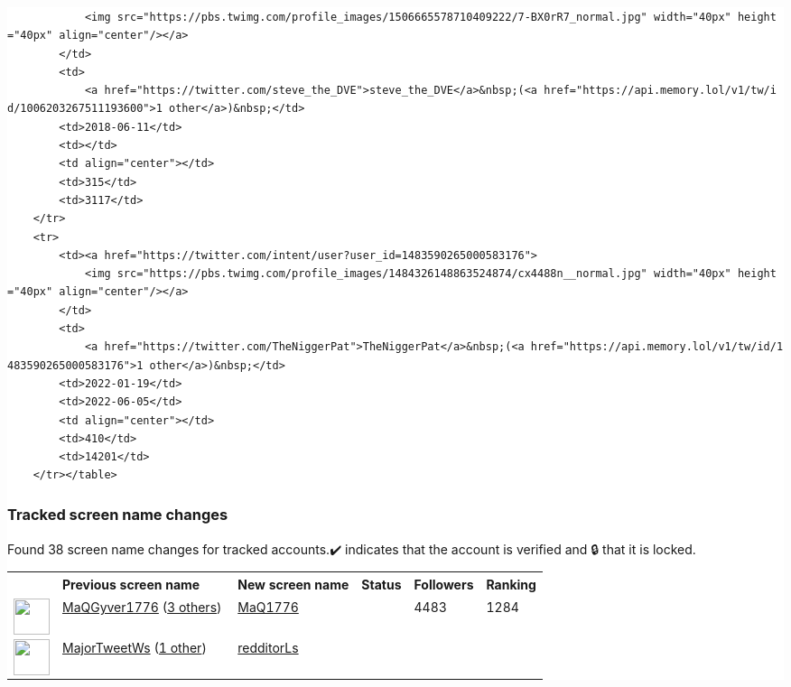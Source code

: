                 <img src="https://pbs.twimg.com/profile_images/1506665578710409222/7-BX0rR7_normal.jpg" width="40px" height="40px" align="center"/></a>
            </td>
            <td>
                <a href="https://twitter.com/steve_the_DVE">steve_the_DVE</a>&nbsp;(<a href="https://api.memory.lol/v1/tw/id/1006203267511193600">1 other</a>)&nbsp;</td>
            <td>2018-06-11</td>
            <td></td>
            <td align="center"></td>
            <td>315</td>
            <td>3117</td>
        </tr>
        <tr>
            <td><a href="https://twitter.com/intent/user?user_id=1483590265000583176">
                <img src="https://pbs.twimg.com/profile_images/1484326148863524874/cx4488n__normal.jpg" width="40px" height="40px" align="center"/></a>
            </td>
            <td>
                <a href="https://twitter.com/TheNiggerPat">TheNiggerPat</a>&nbsp;(<a href="https://api.memory.lol/v1/tw/id/1483590265000583176">1 other</a>)&nbsp;</td>
            <td>2022-01-19</td>
            <td>2022-06-05</td>
            <td align="center"></td>
            <td>410</td>
            <td>14201</td>
        </tr></table>

### Tracked screen name changes

Found 38 screen name changes for tracked accounts.✔️ indicates that the account is verified and 🔒 that it is locked.

<table>
    <tr>
        <th></th>
        <th align="left">Previous screen name</th>
        <th align="left">New screen name</th>
        <th align="left">Status</th>
        <th align="left">Followers</th>
        <th align="left">Ranking</th></tr>
    </tr>
        <tr>
            <td><a href="https://twitter.com/intent/user?user_id=858411727532081152">
                <img src="https://pbs.twimg.com/profile_images/1517702832907952128/c6F8K78Q_normal.jpg" width="40px" height="40px" align="center"/></a>
            </td>
            <td>
                <a href="https://twitter.com/MaQGyver1776">MaQGyver1776</a>&nbsp;(<a href="https://api.memory.lol/v1/tw/id/858411727532081152">3 others</a>)&nbsp;</td>
            <td>
                <a href="https://twitter.com/MaQ1776">MaQ1776</a>
            </td>
            <td align="center"></td>
            <td>4483</td>
            <td>1284</td>
        </tr>
        <tr>
            <td><a href="https://twitter.com/intent/user?user_id=1476055069967753218">
                <img src="https://pbs.twimg.com/profile_images/1520928349056610305/KL_Bgoan_normal.jpg" width="40px" height="40px" align="center"/></a>
            </td>
            <td>
                <a href="https://twitter.com/MajorTweetWs">MajorTweetWs</a>&nbsp;(<a href="https://api.memory.lol/v1/tw/id/1476055069967753218">1 other</a>)&nbsp;</td>
            <td>
                <a href="https://twitter.com/redditorLs">redditorLs</a>